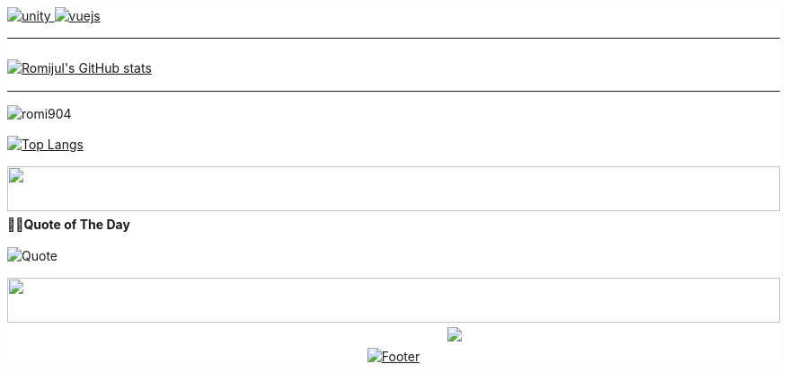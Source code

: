 <a href="https://unity.com/" target="_blank" rel="noreferrer"> <img src="https://www.vectorlogo.zone/logos/unity3d/unity3d-icon.svg" alt="unity" width="40" height="40"/> </a> <a href="https://vuejs.org/" target="_blank" rel="noreferrer"> <img src="https://raw.githubusercontent.com/devicons/devicon/master/icons/vuejs/vuejs-original-wordmark.svg" alt="vuejs" width="40" height="40"/> </a> </p>

<hr>


### 
[![Romijul's GitHub stats](https://readme-stats-rho-one.vercel.app/api?username=Romi904&theme=radical&hide_border=true&border_radius=20&include_all_commits=true&count_private=true)](https://github.com/Romi904/Romi904)&nbsp;




<hr>

<p><img align="center" src="https://github-readme-streak-stats.herokuapp.com/?user=romi904&theme=tokyonight&hide_border=true&border_radius=20" alt="romi904" /></p>


[![Top Langs](https://readme-stats-rho-one.vercel.app/api/top-langs/?username=romi904&layout=compact&theme=tokyonight&hide_border=true&border_radius=20)](https://github.com/Romi904/Romi904)

<div align=center>
    <a href="https://github.com/Romi904">
    <img height=50 width=100% src="https://raw.githubusercontent.com/Sabyasachi-Seal/Sabyasachi-Seal/ouput/divider.gif">
    </a>
 </div>
<b>👨‍💻Quote of The Day</b>

![Quote](https://github-readme-quotes.herokuapp.com/quote?theme=blueberry&animation=grow_out_in&layout=churchill&font=default)&nbsp;

<div align=center>
    <a href="https://github.com/Romi904">
    <img height=50 width=100% src="https://raw.githubusercontent.com/Sabyasachi-Seal/Sabyasachi-Seal/ouput/divider.gif">
    </a>
 </div>
<img src="https://raw.githubusercontent.com/BrunnerLivio/brunnerlivio/master/images/marquee.svg" style="transform: translateX(35em)">
<div align=center>
   <a href="https://github.com/Romi904">
   <img align="center" alt="Footer" width=100% src="https://raw.githubusercontent.com/Sabyasachi-Seal/Sabyasachi-Seal/ouput/footer.svg"/>
   
</div>

